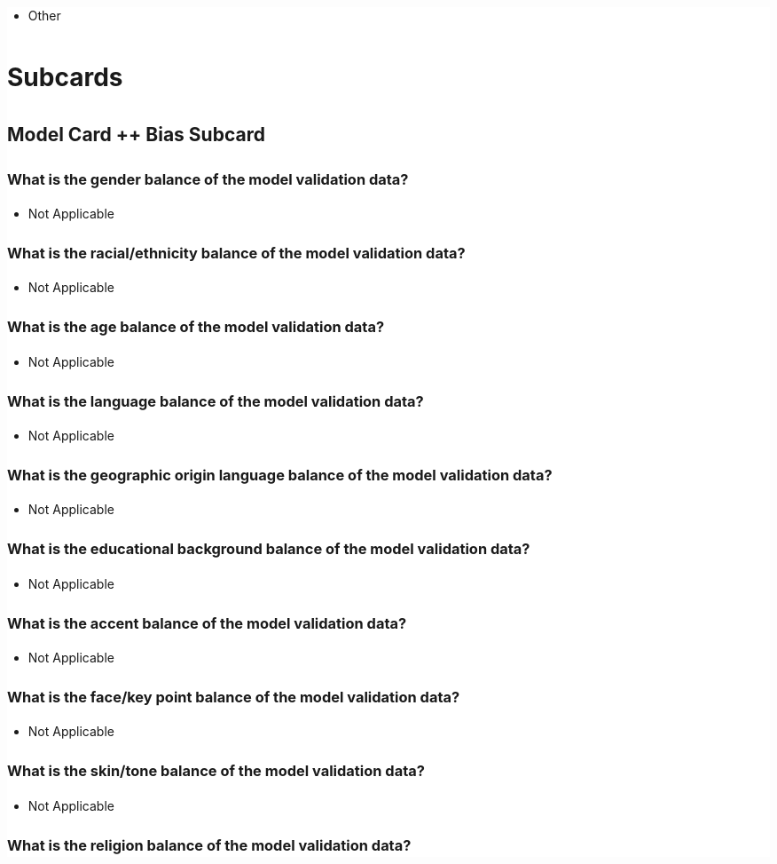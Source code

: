 * Other  <br>

# Subcards

## Model Card ++ Bias Subcard

### What is the gender balance of the model validation data?  

* Not Applicable

### What is the racial/ethnicity balance of the model validation data?

* Not Applicable

### What is the age balance of the model validation data?

* Not Applicable

### What is the language balance of the model validation data?

* Not Applicable

### What is the geographic origin language balance of the model validation data?

* Not Applicable

### What is the educational background balance of the model validation data?

* Not Applicable

### What is the accent balance of the model validation data?

* Not Applicable

### What is the face/key point balance of the model validation data? 

* Not Applicable

### What is the skin/tone balance of the model validation data?

* Not Applicable

### What is the religion balance of the model validation data?
